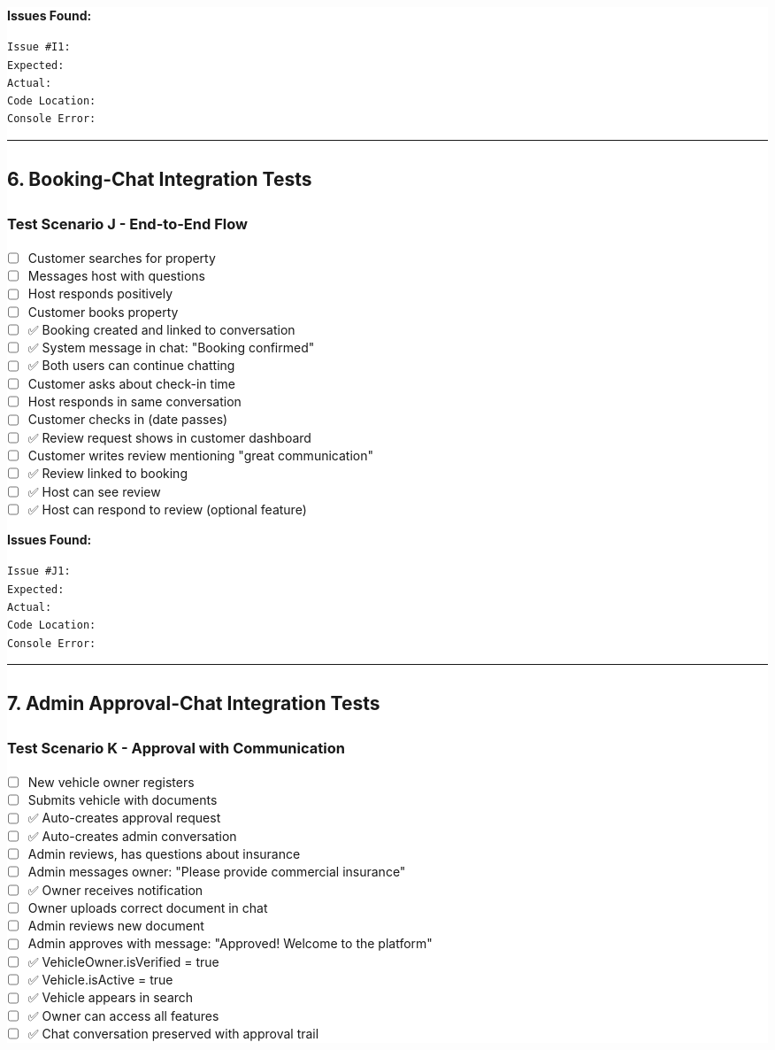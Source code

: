 **Issues Found:**
```
Issue #I1: 
Expected: 
Actual: 
Code Location: 
Console Error: 
```

---

## 6. Booking-Chat Integration Tests

### Test Scenario J - End-to-End Flow
- [ ] Customer searches for property
- [ ] Messages host with questions
- [ ] Host responds positively
- [ ] Customer books property
- [ ] ✅ Booking created and linked to conversation
- [ ] ✅ System message in chat: "Booking confirmed"
- [ ] ✅ Both users can continue chatting
- [ ] Customer asks about check-in time
- [ ] Host responds in same conversation
- [ ] Customer checks in (date passes)
- [ ] ✅ Review request shows in customer dashboard
- [ ] Customer writes review mentioning "great communication"
- [ ] ✅ Review linked to booking
- [ ] ✅ Host can see review
- [ ] ✅ Host can respond to review (optional feature)

**Issues Found:**
```
Issue #J1: 
Expected: 
Actual: 
Code Location: 
Console Error: 
```

---

## 7. Admin Approval-Chat Integration Tests

### Test Scenario K - Approval with Communication
- [ ] New vehicle owner registers
- [ ] Submits vehicle with documents
- [ ] ✅ Auto-creates approval request
- [ ] ✅ Auto-creates admin conversation
- [ ] Admin reviews, has questions about insurance
- [ ] Admin messages owner: "Please provide commercial insurance"
- [ ] ✅ Owner receives notification
- [ ] Owner uploads correct document in chat
- [ ] Admin reviews new document
- [ ] Admin approves with message: "Approved! Welcome to the platform"
- [ ] ✅ VehicleOwner.isVerified = true
- [ ] ✅ Vehicle.isActive = true
- [ ] ✅ Vehicle appears in search
- [ ] ✅ Owner can access all features
- [ ] ✅ Chat conversation preserved with approval trail
